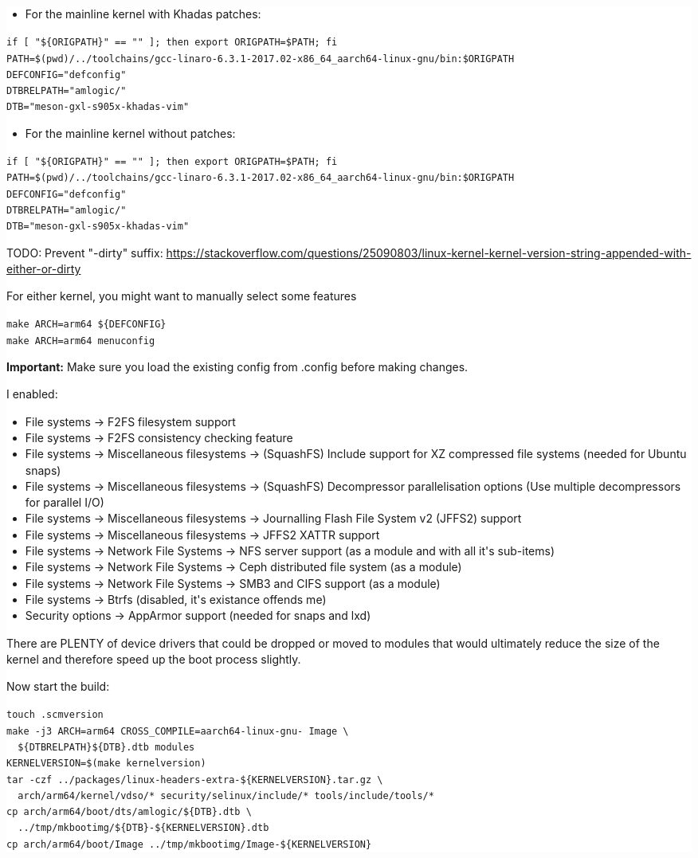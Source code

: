 * For the mainline kernel with Khadas patches:
```
if [ "${ORIGPATH}" == "" ]; then export ORIGPATH=$PATH; fi
PATH=$(pwd)/../toolchains/gcc-linaro-6.3.1-2017.02-x86_64_aarch64-linux-gnu/bin:$ORIGPATH
DEFCONFIG="defconfig"
DTBRELPATH="amlogic/"
DTB="meson-gxl-s905x-khadas-vim"
```

* For the mainline kernel without patches:
```
if [ "${ORIGPATH}" == "" ]; then export ORIGPATH=$PATH; fi
PATH=$(pwd)/../toolchains/gcc-linaro-6.3.1-2017.02-x86_64_aarch64-linux-gnu/bin:$ORIGPATH
DEFCONFIG="defconfig"
DTBRELPATH="amlogic/"
DTB="meson-gxl-s905x-khadas-vim"
```

TODO: Prevent "-dirty" suffix: https://stackoverflow.com/questions/25090803/linux-kernel-kernel-version-string-appended-with-either-or-dirty

For either kernel, you might want to manually select some features
```
make ARCH=arm64 ${DEFCONFIG}
make ARCH=arm64 menuconfig
```
**Important:** Make sure you load the existing config from .config before
making changes.

I enabled:
* File systems -> F2FS filesystem support
* File systems -> F2FS consistency checking feature
* File systems -> Miscellaneous filesystems -> (SquashFS) Include support for XZ compressed file systems (needed for Ubuntu snaps)
* File systems -> Miscellaneous filesystems -> (SquashFS) Decompressor parallelisation options (Use multiple decompressors for parallel I/O)
* File systems -> Miscellaneous filesystems -> Journalling Flash File System v2 (JFFS2) support
* File systems -> Miscellaneous filesystems -> JFFS2 XATTR support
* File systems -> Network File Systems ->  NFS server support (as a module and with all it's sub-items)
* File systems -> Network File Systems ->  Ceph distributed file system (as a module)
* File systems -> Network File Systems ->  SMB3 and CIFS support (as a module)
* File systems -> Btrfs (disabled, it's existance offends me)
* Security options -> AppArmor support (needed for snaps and lxd)

There are PLENTY of device drivers that could be dropped or moved to modules
that would ultimately reduce the size of the kernel and therefore speed up the
boot process slightly.

Now start the build:
```
touch .scmversion
make -j3 ARCH=arm64 CROSS_COMPILE=aarch64-linux-gnu- Image \
  ${DTBRELPATH}${DTB}.dtb modules
KERNELVERSION=$(make kernelversion)
tar -czf ../packages/linux-headers-extra-${KERNELVERSION}.tar.gz \
  arch/arm64/kernel/vdso/* security/selinux/include/* tools/include/tools/*
cp arch/arm64/boot/dts/amlogic/${DTB}.dtb \
  ../tmp/mkbootimg/${DTB}-${KERNELVERSION}.dtb
cp arch/arm64/boot/Image ../tmp/mkbootimg/Image-${KERNELVERSION}
```
